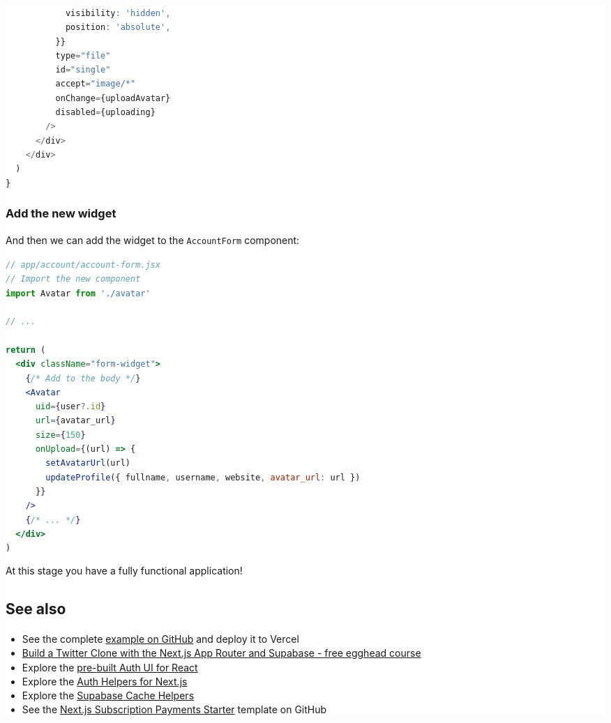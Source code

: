 ```jsx
            visibility: 'hidden',
            position: 'absolute',
          }}
          type="file"
          id="single"
          accept="image/*"
          onChange={uploadAvatar}
          disabled={uploading}
        />
      </div>
    </div>
  )
}
```

### Add the new widget

And then we can add the widget to the `AccountForm` component:

```jsx
// app/account/account-form.jsx
// Import the new component
import Avatar from './avatar'

// ...

return (
  <div className="form-widget">
    {/* Add to the body */}
    <Avatar
      uid={user?.id}
      url={avatar_url}
      size={150}
      onUpload={(url) => {
        setAvatarUrl(url)
        updateProfile({ fullname, username, website, avatar_url: url })
      }}
    />
    {/* ... */}
  </div>
)
```

At this stage you have a fully functional application!

## See also

- See the complete [example on GitHub](https://github.com/supabase/supabase/tree/master/examples/user-management/nextjs-user-management) and deploy it to Vercel
- [Build a Twitter Clone with the Next.js App Router and Supabase - free egghead course](https://egghead.io/courses/build-a-twitter-clone-with-the-next-js-app-router-and-supabase-19bebadb)
- Explore the [pre-built Auth UI for React](https://supabase.com/docs/guides/auth/auth-helpers/auth-ui)
- Explore the [Auth Helpers for Next.js](https://supabase.com/docs/guides/auth/auth-helpers/nextjs)
- Explore the [Supabase Cache Helpers](https://github.com/psteinroe/supabase-cache-helpers)
- See the [Next.js Subscription Payments Starter](https://github.com/vercel/nextjs-subscription-payments) template on GitHub
